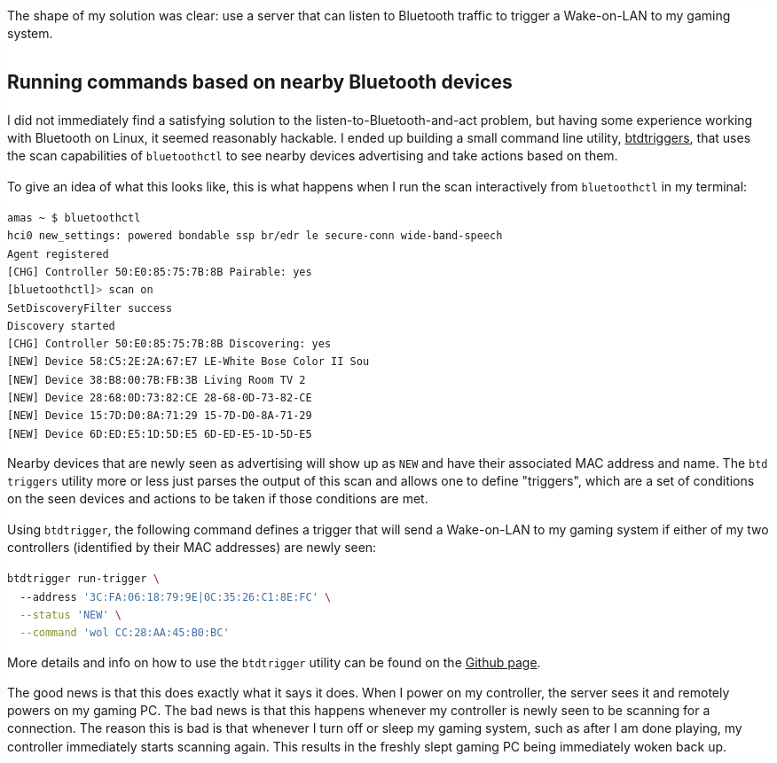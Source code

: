 The shape of my solution was clear: use a server that can listen to Bluetooth
traffic to trigger a Wake-on-LAN to my gaming system.

## Running commands based on nearby Bluetooth devices

I did not immediately find a satisfying solution to the
listen-to-Bluetooth-and-act problem, but having some experience working with
Bluetooth on Linux, it seemed reasonably hackable. I ended up building a small
command line utility, [btdtriggers](https://github.com/amas0/btdtrigger), that
uses the scan capabilities of `bluetoothctl` to see nearby devices advertising
and take actions based on them.

To give an idea of what this looks like, this is what happens when
I run the scan interactively from `bluetoothctl` in my terminal:

```bash
amas ~ $ bluetoothctl
hci0 new_settings: powered bondable ssp br/edr le secure-conn wide-band-speech 
Agent registered
[CHG] Controller 50:E0:85:75:7B:8B Pairable: yes
[bluetoothctl]> scan on
SetDiscoveryFilter success
Discovery started
[CHG] Controller 50:E0:85:75:7B:8B Discovering: yes
[NEW] Device 58:C5:2E:2A:67:E7 LE-White Bose Color II Sou
[NEW] Device 38:B8:00:7B:FB:3B Living Room TV 2
[NEW] Device 28:68:0D:73:82:CE 28-68-0D-73-82-CE
[NEW] Device 15:7D:D0:8A:71:29 15-7D-D0-8A-71-29
[NEW] Device 6D:ED:E5:1D:5D:E5 6D-ED-E5-1D-5D-E5
```

Nearby devices that are newly seen as advertising will show up as `NEW` and
have their associated MAC address and name. The `btdtriggers` utility
more or less just parses the output of this scan and allows one
to define "triggers", which are a set of conditions on the seen devices
and actions to be taken if those conditions are met.

Using `btdtrigger`, the following command defines a trigger that will
send a Wake-on-LAN to my gaming system if either of my two controllers
(identified by their MAC addresses) are newly seen:

```bash
btdtrigger run-trigger \ 
  --address '3C:FA:06:18:79:9E|0C:35:26:C1:8E:FC' \
  --status 'NEW' \
  --command 'wol CC:28:AA:45:B0:BC'
```

More details and info on how to use the `btdtrigger` utility can be
found on the [Github page](https://github.com/amas0/btdtrigger).

The good news is that this does exactly what it says it does. When I power on
my controller, the server sees it and remotely powers on my gaming PC. The
bad news is that this happens whenever my controller is newly seen to be
scanning for a connection. The reason this is bad is that whenever I turn off or
sleep my gaming system, such as after I am done playing, my controller
immediately starts scanning again. This results in the freshly slept gaming PC
being immediately woken back up. 


[^1]: I effectively have the same setup but done manually. My living room
[^2]: Of course, the anti-cheat issue remains a real annoyance for certain games.
[^3]: More rarely, some hardware supports Wake-on-LAN over Wi-Fi. I have
[^4]: The controllers I use are Bluetooth-enabled Xbox controllers (but the
[^5]: Notably, the Steam Deck itself does support this. A boon to its docked
[^6]: This would be easily done with something like a Raspberry Pi.
[^7]: Okay, there's always more to improve. Good integration with something